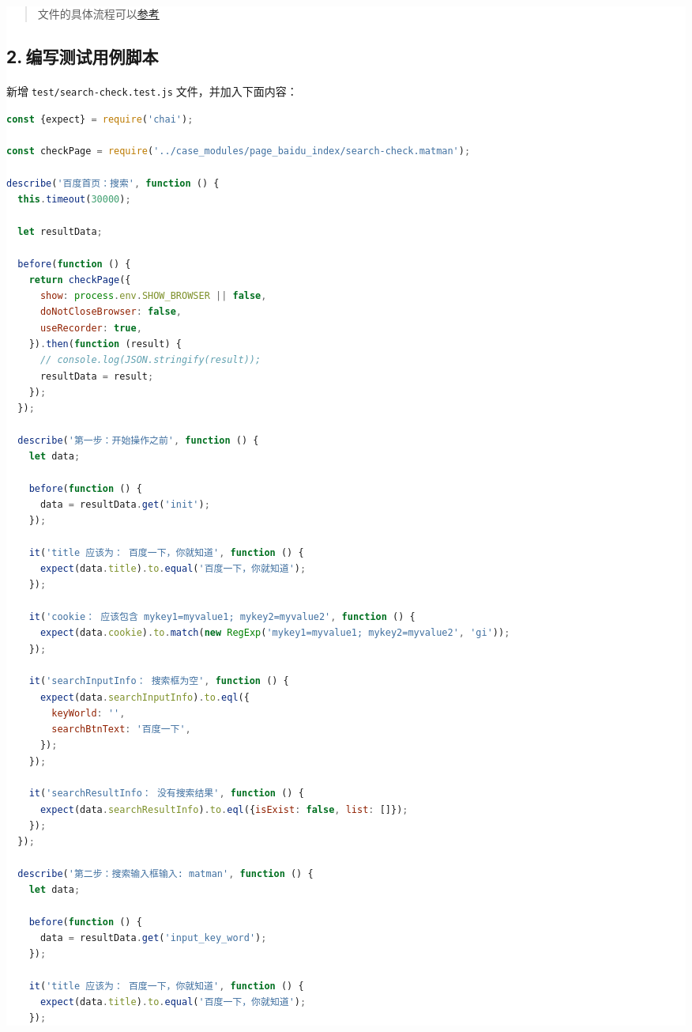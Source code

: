 > 文件的具体流程可以[参考](./baidu_01.md#_1-2-1-流程概览)

## 2. 编写测试用例脚本

新增 `test/search-check.test.js` 文件，并加入下面内容：

```js
const {expect} = require('chai');

const checkPage = require('../case_modules/page_baidu_index/search-check.matman');

describe('百度首页：搜索', function () {
  this.timeout(30000);

  let resultData;

  before(function () {
    return checkPage({
      show: process.env.SHOW_BROWSER || false,
      doNotCloseBrowser: false,
      useRecorder: true,
    }).then(function (result) {
      // console.log(JSON.stringify(result));
      resultData = result;
    });
  });

  describe('第一步：开始操作之前', function () {
    let data;

    before(function () {
      data = resultData.get('init');
    });

    it('title 应该为： 百度一下，你就知道', function () {
      expect(data.title).to.equal('百度一下，你就知道');
    });

    it('cookie： 应该包含 mykey1=myvalue1; mykey2=myvalue2', function () {
      expect(data.cookie).to.match(new RegExp('mykey1=myvalue1; mykey2=myvalue2', 'gi'));
    });

    it('searchInputInfo： 搜索框为空', function () {
      expect(data.searchInputInfo).to.eql({
        keyWorld: '',
        searchBtnText: '百度一下',
      });
    });

    it('searchResultInfo： 没有搜索结果', function () {
      expect(data.searchResultInfo).to.eql({isExist: false, list: []});
    });
  });

  describe('第二步：搜索输入框输入: matman', function () {
    let data;

    before(function () {
      data = resultData.get('input_key_word');
    });

    it('title 应该为： 百度一下，你就知道', function () {
      expect(data.title).to.equal('百度一下，你就知道');
    });
```
